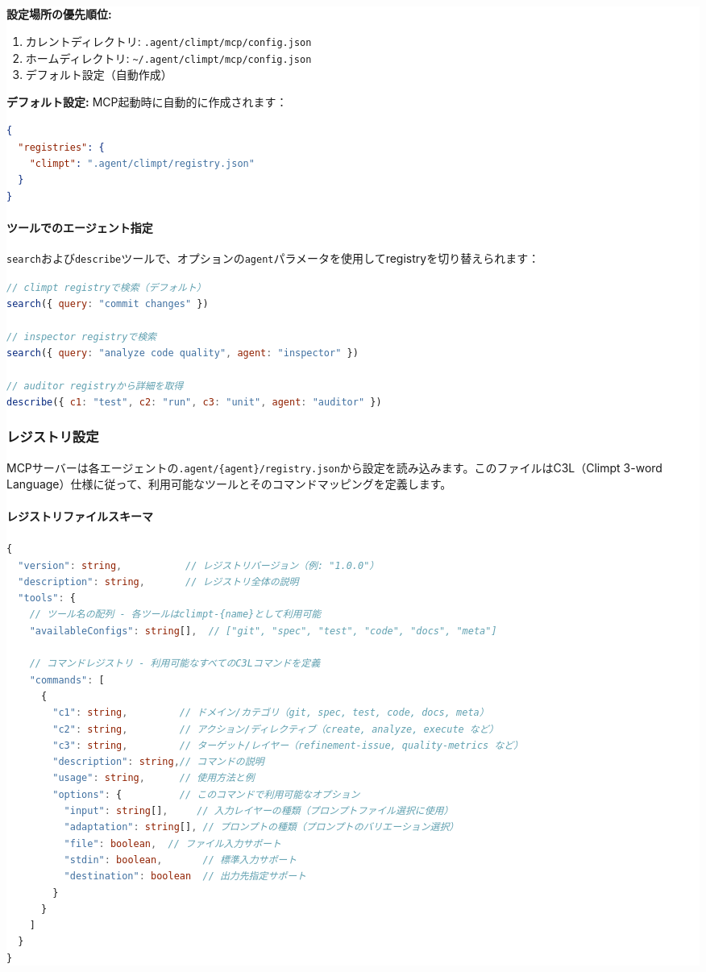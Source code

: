 **設定場所の優先順位:**
1. カレントディレクトリ: `.agent/climpt/mcp/config.json`
2. ホームディレクトリ: `~/.agent/climpt/mcp/config.json`
3. デフォルト設定（自動作成）

**デフォルト設定:**
MCP起動時に自動的に作成されます：
```json
{
  "registries": {
    "climpt": ".agent/climpt/registry.json"
  }
}
```

#### ツールでのエージェント指定

`search`および`describe`ツールで、オプションの`agent`パラメータを使用してregistryを切り替えられます：

```javascript
// climpt registryで検索（デフォルト）
search({ query: "commit changes" })

// inspector registryで検索
search({ query: "analyze code quality", agent: "inspector" })

// auditor registryから詳細を取得
describe({ c1: "test", c2: "run", c3: "unit", agent: "auditor" })
```

### レジストリ設定

MCPサーバーは各エージェントの`.agent/{agent}/registry.json`から設定を読み込みます。このファイルはC3L（Climpt 3-word Language）仕様に従って、利用可能なツールとそのコマンドマッピングを定義します。

#### レジストリファイルスキーマ

```typescript
{
  "version": string,           // レジストリバージョン（例: "1.0.0"）
  "description": string,       // レジストリ全体の説明
  "tools": {
    // ツール名の配列 - 各ツールはclimpt-{name}として利用可能
    "availableConfigs": string[],  // ["git", "spec", "test", "code", "docs", "meta"]

    // コマンドレジストリ - 利用可能なすべてのC3Lコマンドを定義
    "commands": [
      {
        "c1": string,         // ドメイン/カテゴリ（git, spec, test, code, docs, meta）
        "c2": string,         // アクション/ディレクティブ（create, analyze, execute など）
        "c3": string,         // ターゲット/レイヤー（refinement-issue, quality-metrics など）
        "description": string,// コマンドの説明
        "usage": string,      // 使用方法と例
        "options": {          // このコマンドで利用可能なオプション
          "input": string[],     // 入力レイヤーの種類（プロンプトファイル選択に使用）
          "adaptation": string[], // プロンプトの種類（プロンプトのバリエーション選択）
          "file": boolean,  // ファイル入力サポート
          "stdin": boolean,       // 標準入力サポート
          "destination": boolean  // 出力先指定サポート
        }
      }
    ]
  }
}
```
